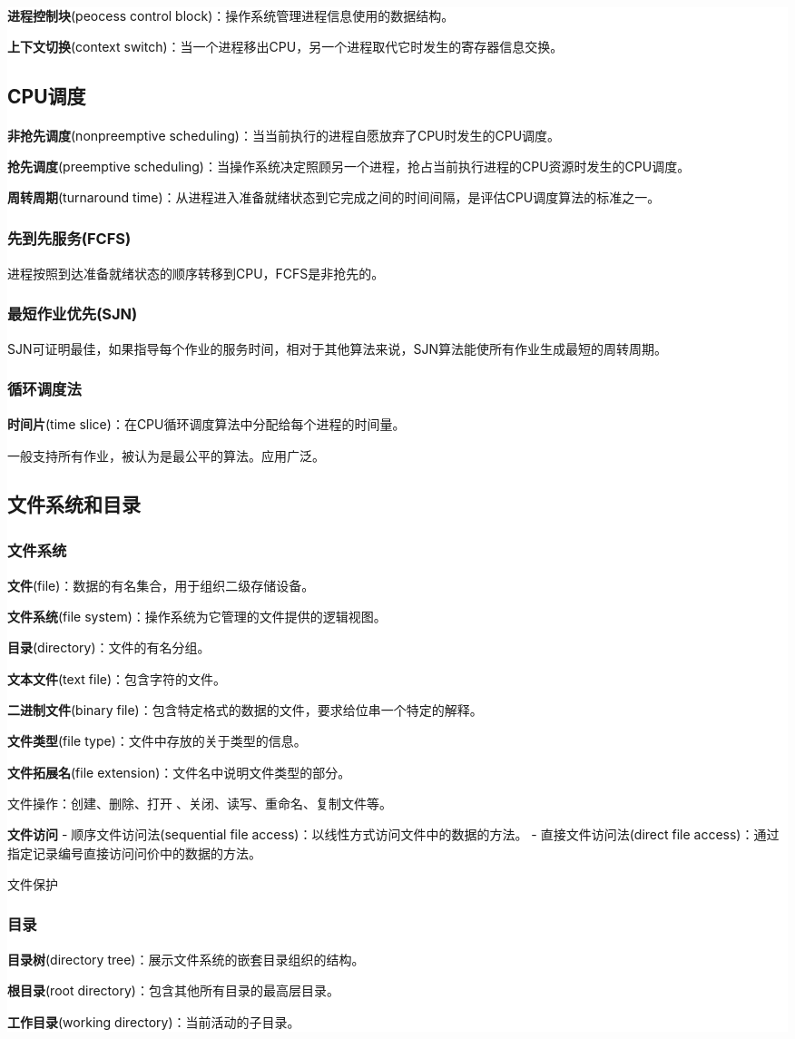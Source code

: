 **进程控制块**(peocess control block)：操作系统管理进程信息使用的数据结构。

**上下文切换**(context switch)：当一个进程移出CPU，另一个进程取代它时发生的寄存器信息交换。

## CPU调度

**非抢先调度**(nonpreemptive scheduling)：当当前执行的进程自愿放弃了CPU时发生的CPU调度。

**抢先调度**(preemptive scheduling)：当操作系统决定照顾另一个进程，抢占当前执行进程的CPU资源时发生的CPU调度。

**周转周期**(turnaround time)：从进程进入准备就绪状态到它完成之间的时间间隔，是评估CPU调度算法的标准之一。

### 先到先服务(FCFS)

进程按照到达准备就绪状态的顺序转移到CPU，FCFS是非抢先的。

### 最短作业优先(SJN)

SJN可证明最佳，如果指导每个作业的服务时间，相对于其他算法来说，SJN算法能使所有作业生成最短的周转周期。

### 循环调度法

**时间片**(time slice)：在CPU循环调度算法中分配给每个进程的时间量。

一般支持所有作业，被认为是最公平的算法。应用广泛。

## 文件系统和目录

### 文件系统

**文件**(file)：数据的有名集合，用于组织二级存储设备。

**文件系统**(file system)：操作系统为它管理的文件提供的逻辑视图。

**目录**(directory)：文件的有名分组。

**文本文件**(text file)：包含字符的文件。

**二进制文件**(binary file)：包含特定格式的数据的文件，要求给位串一个特定的解释。

**文件类型**(file type)：文件中存放的关于类型的信息。

**文件拓展名**(file extension)：文件名中说明文件类型的部分。

文件操作：创建、删除、打开 、关闭、读写、重命名、复制文件等。

**文件访问** - 顺序文件访问法(sequential file access)：以线性方式访问文件中的数据的方法。 - 直接文件访问法(direct file access)：通过指定记录编号直接访问问价中的数据的方法。

文件保护

### 目录

**目录树**(directory tree)：展示文件系统的嵌套目录组织的结构。

**根目录**(root directory)：包含其他所有目录的最高层目录。

**工作目录**(working directory)：当前活动的子目录。
